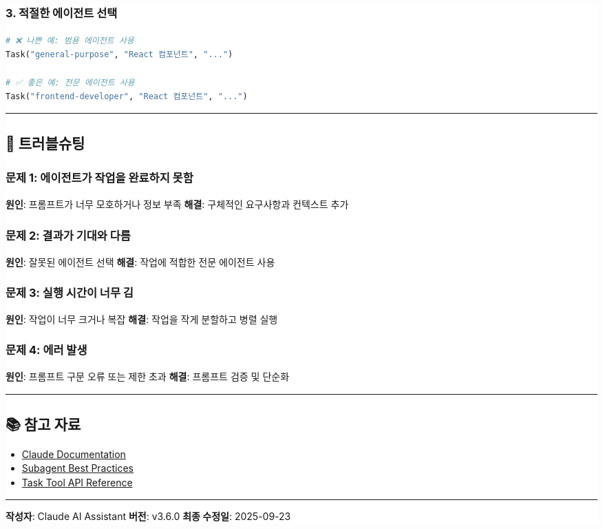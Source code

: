 ### 3. 적절한 에이전트 선택
```python
# ❌ 나쁜 예: 범용 에이전트 사용
Task("general-purpose", "React 컴포넌트", "...")

# ✅ 좋은 예: 전문 에이전트 사용
Task("frontend-developer", "React 컴포넌트", "...")
```

---

## 🔧 트러블슈팅

### 문제 1: 에이전트가 작업을 완료하지 못함
**원인**: 프롬프트가 너무 모호하거나 정보 부족
**해결**: 구체적인 요구사항과 컨텍스트 추가

### 문제 2: 결과가 기대와 다름
**원인**: 잘못된 에이전트 선택
**해결**: 작업에 적합한 전문 에이전트 사용

### 문제 3: 실행 시간이 너무 김
**원인**: 작업이 너무 크거나 복잡
**해결**: 작업을 작게 분할하고 병렬 실행

### 문제 4: 에러 발생
**원인**: 프롬프트 구문 오류 또는 제한 초과
**해결**: 프롬프트 검증 및 단순화

---

## 📚 참고 자료

- [Claude Documentation](https://docs.anthropic.com)
- [Subagent Best Practices](https://docs.anthropic.com/subagents)
- [Task Tool API Reference](https://docs.anthropic.com/task-api)

---

**작성자**: Claude AI Assistant
**버전**: v3.6.0
**최종 수정일**: 2025-09-23
